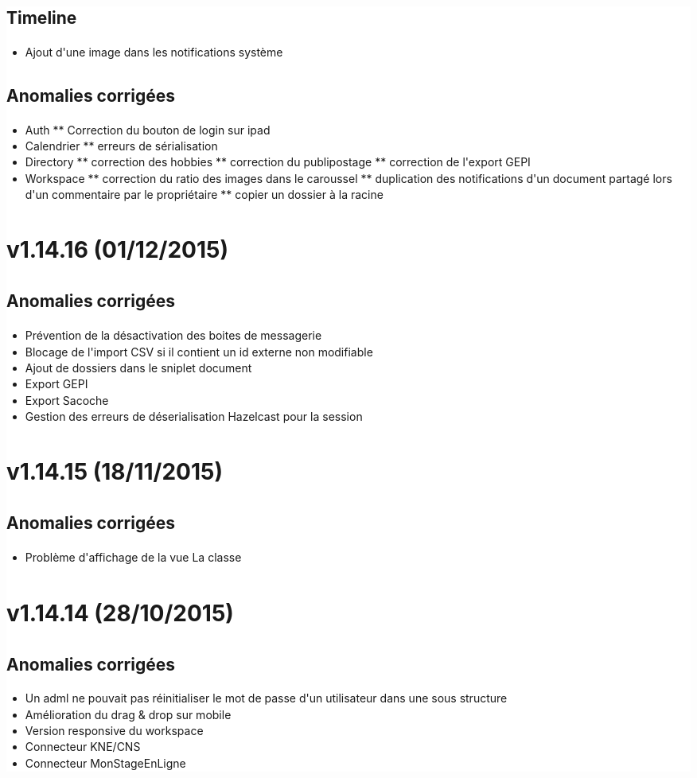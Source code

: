 ## Timeline

* Ajout d'une image dans les notifications système

## Anomalies corrigées

* Auth
** Correction du bouton de login sur ipad
* Calendrier
** erreurs de sérialisation
* Directory
** correction des hobbies
** correction du publipostage
** correction de l'export GEPI
* Workspace
** correction du ratio des images dans le caroussel
** duplication des notifications d'un document partagé lors d'un commentaire par le propriétaire
** copier un dossier à la racine

# v1.14.16 (01/12/2015)

## Anomalies corrigées

* Prévention de la désactivation des boites de messagerie
* Blocage de l'import CSV si il contient un id externe non modifiable
* Ajout de dossiers dans le sniplet document
* Export GEPI
* Export Sacoche
* Gestion des erreurs de déserialisation Hazelcast pour la session

# v1.14.15 (18/11/2015)

## Anomalies corrigées

* Problème d'affichage de la vue La classe


# v1.14.14 (28/10/2015)

## Anomalies corrigées

* Un adml ne pouvait pas réinitialiser le mot de passe d'un utilisateur dans une sous structure
* Amélioration du drag & drop sur mobile
* Version responsive du workspace
* Connecteur KNE/CNS
* Connecteur MonStageEnLigne
